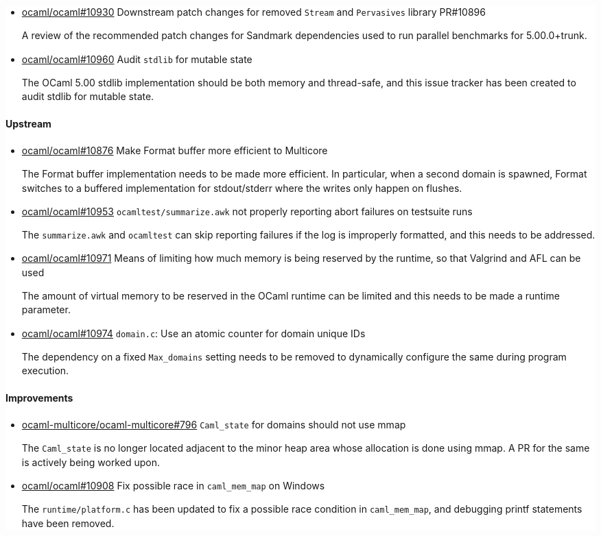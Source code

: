 * [ocaml/ocaml#10930](https://github.com/ocaml/ocaml/issues/10930)
  Downstream patch changes for removed `Stream` and `Pervasives` library PR#10896
  
  A review of the recommended patch changes for Sandmark dependencies
  used to run parallel benchmarks for 5.00.0+trunk.

* [ocaml/ocaml#10960](https://github.com/ocaml/ocaml/issues/10960)
  Audit `stdlib` for mutable state
  
  The OCaml 5.00 stdlib implementation should be both memory and
  thread-safe, and this issue tracker has been created to audit stdlib
  for mutable state.

#### Upstream

* [ocaml/ocaml#10876](https://github.com/ocaml/ocaml/issues/10876)
  Make Format buffer more efficient to Multicore
  
  The Format buffer implementation needs to be made more efficient. In
  particular, when a second domain is spawned, Format switches to a
  buffered implementation for stdout/stderr where the writes only
  happen on flushes.

* [ocaml/ocaml#10953](https://github.com/ocaml/ocaml/issues/10953)
  `ocamltest/summarize.awk` not properly reporting abort failures on testsuite runs
  
  The `summarize.awk` and `ocamltest` can skip reporting failures if
  the log is improperly formatted, and this needs to be addressed.

* [ocaml/ocaml#10971](https://github.com/ocaml/ocaml/issues/10971)
  Means of limiting how much memory is being reserved by the runtime,
  so that Valgrind and AFL can be used
  
  The amount of virtual memory to be reserved in the OCaml runtime can
  be limited and this needs to be made a runtime parameter.

* [ocaml/ocaml#10974](https://github.com/ocaml/ocaml/pull/10974)
  `domain.c`: Use an atomic counter for domain unique IDs
  
  The dependency on a fixed `Max_domains` setting needs to be removed
  to dynamically configure the same during program execution.

#### Improvements

* [ocaml-multicore/ocaml-multicore#796](https://github.com/ocaml-multicore/ocaml-multicore/issues/796)
  `Caml_state` for domains should not use mmap
  
  The `Caml_state` is no longer located adjacent to the minor heap
  area whose allocation is done using mmap. A PR for the same is
  actively being worked upon.

* [ocaml/ocaml#10908](https://github.com/ocaml/ocaml/pull/10908)
  Fix possible race in `caml_mem_map` on Windows
  
  The `runtime/platform.c` has been updated to fix a possible race
  condition in `caml_mem_map`, and debugging printf statements have
  been removed.
